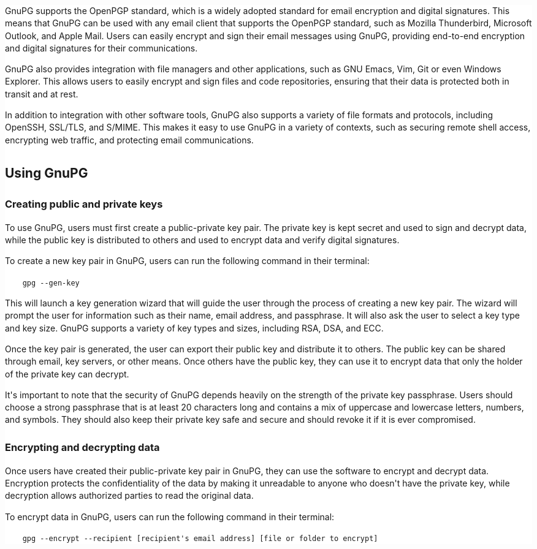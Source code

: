 GnuPG supports the OpenPGP standard, which is a widely adopted standard for email encryption and digital signatures. This means that GnuPG can be used with any email client that supports the OpenPGP standard, such as Mozilla Thunderbird, Microsoft Outlook, and Apple Mail. Users can easily encrypt and sign their email messages using GnuPG, providing end-to-end encryption and digital signatures for their communications.

GnuPG also provides integration with file managers and other applications, such as GNU Emacs, Vim, Git or even Windows Explorer. This allows users to easily encrypt and sign files and code repositories, ensuring that their data is protected both in transit and at rest.

In addition to integration with other software tools, GnuPG also supports a variety of file formats and protocols, including OpenSSH, SSL/TLS, and S/MIME. This makes it easy to use GnuPG in a variety of contexts, such as securing remote shell access, encrypting web traffic, and protecting email communications.

## Using GnuPG

### Creating public and private keys

To use GnuPG, users must first create a public-private key pair. The private key is kept secret and used to sign and decrypt data, while the public key is distributed to others and used to encrypt data and verify digital signatures.

To create a new key pair in GnuPG, users can run the following command in their terminal:

```
    gpg --gen-key
```

This will launch a key generation wizard that will guide the user through the process of creating a new key pair. The wizard will prompt the user for information such as their name, email address, and passphrase. It will also ask the user to select a key type and key size. GnuPG supports a variety of key types and sizes, including RSA, DSA, and ECC.

Once the key pair is generated, the user can export their public key and distribute it to others. The public key can be shared through email, key servers, or other means. Once others have the public key, they can use it to encrypt data that only the holder of the private key can decrypt.

It\'s important to note that the security of GnuPG depends heavily on the strength of the private key passphrase. Users should choose a strong passphrase that is at least 20 characters long and contains a mix of uppercase and lowercase letters, numbers, and symbols. They should also keep their private key safe and secure and should revoke it if it is ever compromised.

### Encrypting and decrypting data

Once users have created their public-private key pair in GnuPG, they can use the software to encrypt and decrypt data. Encryption protects the confidentiality of the data by making it unreadable to anyone who doesn\'t have the private key, while decryption allows authorized parties to read the original data.

To encrypt data in GnuPG, users can run the following command in their terminal:

```
    gpg --encrypt --recipient [recipient's email address] [file or folder to encrypt]
```
